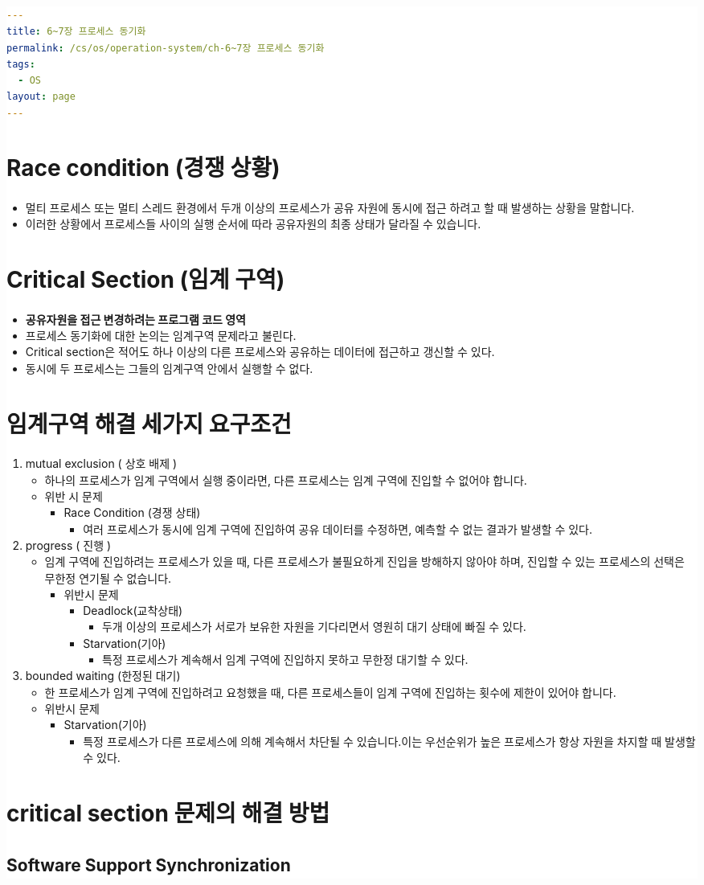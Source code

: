 ```yaml
---
title: 6~7장 프로세스 동기화
permalink: /cs/os/operation-system/ch-6~7장 프로세스 동기화
tags:
  - OS
layout: page
---
```


# Race condition (경쟁 상황)

- 멀티 프로세스 또는 멀티 스레드 환경에서 두개 이상의 프로세스가 공유 자원에 동시에 접근 하려고 할 때 발생하는 상황을 말합니다.
- 이러한 상황에서 프로세스들 사이의 실행 순서에 따라 공유자원의 최종 상태가 달라질 수 있습니다.

# Critical Section (임계 구역)

- **공유자원을 접근 변경하려는 프로그램 코드 영역** 
- 프로세스 동기화에 대한 논의는 임계구역 문제라고 불린다.
- Critical section은 적어도 하나 이상의 다른 프로세스와 공유하는 데이터에 접근하고 갱신할 수 있다.
- 동시에 두 프로세스는 그들의 임계구역 안에서 실행할 수 없다.

# 임계구역 해결 세가지 요구조건

1. mutual exclusion ( 상호 배제 )
	- 하나의 프로세스가 임계 구역에서 실행 중이라면, 다른 프로세스는 임계 구역에 진입할 수 없어야 합니다.
	- 위반 시 문제
		- Race Condition (경쟁 상태)
			- 여러 프로세스가 동시에 임계 구역에 진입하여 공유 데이터를 수정하면, 예측할 수 없는 결과가 발생할 수 있다.
2. progress ( 진행 )
	- 임계 구역에 진입하려는 프로세스가 있을 때, 다른 프로세스가 불필요하게 진입을 방해하지 않아야 하며, 진입할 수 있는 프로세스의 선택은 무한정 연기될 수 없습니다.
		- 위반시 문제
			- Deadlock(교착상태)
				- 두개 이상의 프로세스가 서로가 보유한 자원을 기다리면서 영원히 대기 상태에 빠질 수 있다.
			- Starvation(기아)
				- 특정 프로세스가 계속해서 임계 구역에 진입하지 못하고 무한정 대기할 수 있다.
3. bounded waiting (한정된 대기)
	- 한 프로세스가 임계 구역에 진입하려고 요청했을 때, 다른 프로세스들이 임계 구역에 진입하는 횟수에 제한이 있어야 합니다.
	- 위반시 문제
		- Starvation(기아)
			- 특정 프로세스가 다른 프로세스에 의해 계속해서 차단될 수 있습니다.이는 우선순위가 높은 프로세스가 항상 자원을 차지할 때 발생할 수 있다.



# critical section 문제의 해결 방법

## Software Support Synchronization

